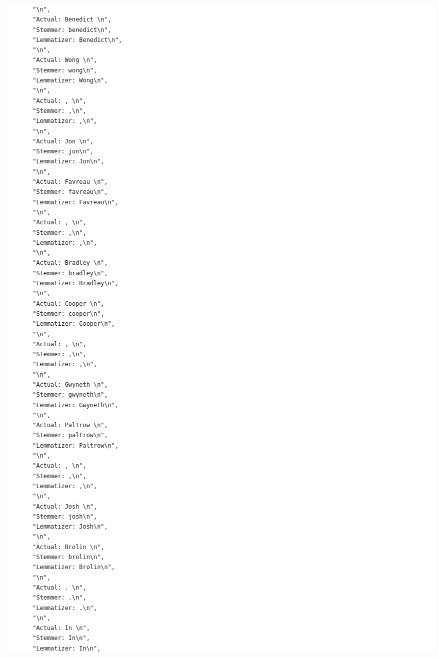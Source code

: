             "\n",
            "Actual: Benedict \n",
            "Stemmer: benedict\n",
            "Lemmatizer: Benedict\n",
            "\n",
            "Actual: Wong \n",
            "Stemmer: wong\n",
            "Lemmatizer: Wong\n",
            "\n",
            "Actual: , \n",
            "Stemmer: ,\n",
            "Lemmatizer: ,\n",
            "\n",
            "Actual: Jon \n",
            "Stemmer: jon\n",
            "Lemmatizer: Jon\n",
            "\n",
            "Actual: Favreau \n",
            "Stemmer: favreau\n",
            "Lemmatizer: Favreau\n",
            "\n",
            "Actual: , \n",
            "Stemmer: ,\n",
            "Lemmatizer: ,\n",
            "\n",
            "Actual: Bradley \n",
            "Stemmer: bradley\n",
            "Lemmatizer: Bradley\n",
            "\n",
            "Actual: Cooper \n",
            "Stemmer: cooper\n",
            "Lemmatizer: Cooper\n",
            "\n",
            "Actual: , \n",
            "Stemmer: ,\n",
            "Lemmatizer: ,\n",
            "\n",
            "Actual: Gwyneth \n",
            "Stemmer: gwyneth\n",
            "Lemmatizer: Gwyneth\n",
            "\n",
            "Actual: Paltrow \n",
            "Stemmer: paltrow\n",
            "Lemmatizer: Paltrow\n",
            "\n",
            "Actual: , \n",
            "Stemmer: ,\n",
            "Lemmatizer: ,\n",
            "\n",
            "Actual: Josh \n",
            "Stemmer: josh\n",
            "Lemmatizer: Josh\n",
            "\n",
            "Actual: Brolin \n",
            "Stemmer: brolin\n",
            "Lemmatizer: Brolin\n",
            "\n",
            "Actual: . \n",
            "Stemmer: .\n",
            "Lemmatizer: .\n",
            "\n",
            "Actual: In \n",
            "Stemmer: In\n",
            "Lemmatizer: In\n",